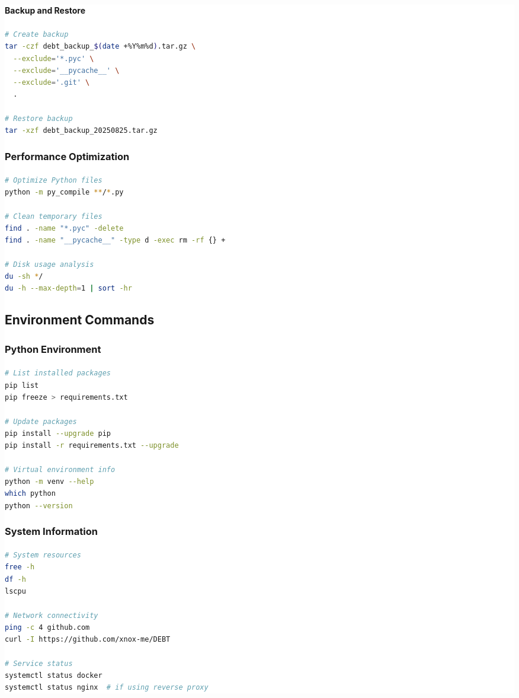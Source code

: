 #### Backup and Restore
```bash
# Create backup
tar -czf debt_backup_$(date +%Y%m%d).tar.gz \
  --exclude='*.pyc' \
  --exclude='__pycache__' \
  --exclude='.git' \
  .

# Restore backup
tar -xzf debt_backup_20250825.tar.gz
```

### Performance Optimization
```bash
# Optimize Python files
python -m py_compile **/*.py

# Clean temporary files
find . -name "*.pyc" -delete
find . -name "__pycache__" -type d -exec rm -rf {} +

# Disk usage analysis
du -sh */
du -h --max-depth=1 | sort -hr
```

## Environment Commands

### Python Environment
```bash
# List installed packages
pip list
pip freeze > requirements.txt

# Update packages
pip install --upgrade pip
pip install -r requirements.txt --upgrade

# Virtual environment info
python -m venv --help
which python
python --version
```

### System Information
```bash
# System resources
free -h
df -h
lscpu

# Network connectivity
ping -c 4 github.com
curl -I https://github.com/xnox-me/DEBT

# Service status
systemctl status docker
systemctl status nginx  # if using reverse proxy
```
